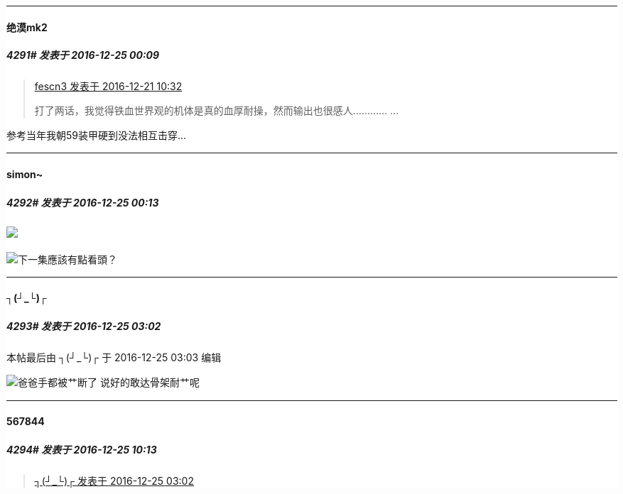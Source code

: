 

-----

####  绝漠mk2  
##### 4291#       发表于 2016-12-25 00:09



<blockquote><a href="httphttps://bbs.saraba1st.com/2b/forum.php?mod=redirect&amp;goto=findpost&amp;pid=34551704&amp;ptid=1336845" target="_blank">fescn3 发表于 2016-12-21 10:32</a>

打了两话，我觉得铁血世界观的机体是真的血厚耐操，然而输出也很感人………… ...</blockquote>
参考当年我朝59装甲硬到没法相互击穿...







-----

####  simon~  
##### 4292#       发表于 2016-12-25 00:13



<img src="http://ww3.sinaimg.cn/mw1024/72bd5945gw1fb2aea6a9fj20fd08ojso.jpg" referrerpolicy="no-referrer">

<img src="https://static.saraba1st.com/image/smiley/face/94.jpg" referrerpolicy="no-referrer">下一集應該有點看頭？







-----

####  ┐(┘_└)┌  
##### 4293#       发表于 2016-12-25 03:02



 本帖最后由 ┐(┘_└)┌ 于 2016-12-25 03:03 编辑 

<img src="https://static.saraba1st.com/image/smiley/face/149.gif" referrerpolicy="no-referrer">爸爸手都被艹断了 说好的敢达骨架耐艹呢







-----

####  567844  
##### 4294#       发表于 2016-12-25 10:13



<blockquote><a href="httphttps://bbs.saraba1st.com/2b/forum.php?mod=redirect&amp;goto=findpost&amp;pid=34592323&amp;ptid=1336845" target="_blank">┐(┘_└)┌ 发表于 2016-12-25 03:02</a>
